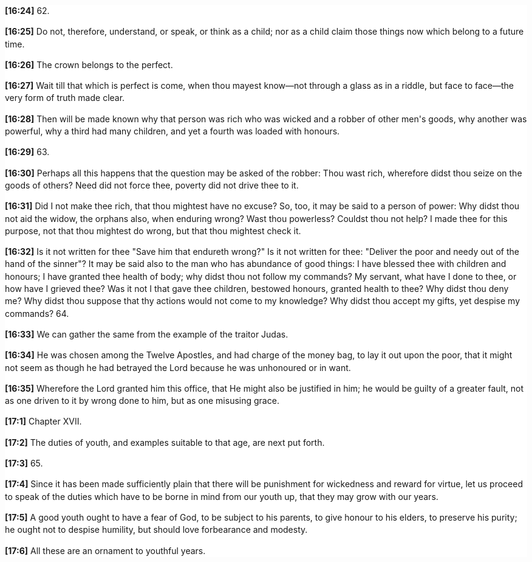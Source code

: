 **[16:24]** 62.

**[16:25]** Do not, therefore, understand, or speak, or think as a child; nor as a child claim those things now which belong to a future time.

**[16:26]** The crown belongs to the perfect.

**[16:27]** Wait till that which is perfect is come, when thou mayest know—not through a glass as in a riddle, but face to face—the very form of truth made clear.

**[16:28]** Then will be made known why that person was rich who was wicked and a robber of other men's goods, why another was powerful, why a third had many children, and yet a fourth was loaded with honours.

**[16:29]** 63.

**[16:30]** Perhaps all this happens that the question may be asked of the robber: Thou  wast rich, wherefore didst thou seize on the goods of others? Need did not force thee, poverty did not drive thee to it.

**[16:31]** Did I not make thee rich, that thou mightest have no excuse? So, too, it may be said to a person of power: Why didst thou not aid the widow, the orphans also, when enduring wrong? Wast thou powerless? Couldst thou not help? I made thee for this purpose, not that thou mightest do wrong, but that thou mightest check it.

**[16:32]** Is it not written for thee "Save him that endureth wrong?" Is it not written for thee: "Deliver the poor and needy out of the hand of the sinner"? It may be said also to the man who has abundance of good things: I have blessed thee with children and honours; I have granted thee health of body; why didst thou not follow my commands? My servant, what have I done to thee, or how have I grieved thee? Was it not I that gave thee children, bestowed honours, granted health to thee? Why didst thou deny me? Why didst thou suppose that thy actions would not come to my knowledge? Why didst thou accept my gifts, yet despise my commands?  64.

**[16:33]** We can gather the same from the example of the traitor Judas.

**[16:34]** He was chosen among the Twelve Apostles, and had charge of the money bag, to lay it out upon the poor, that it might not seem as though he had betrayed the Lord because he was unhonoured or in want.

**[16:35]** Wherefore the Lord granted him this office, that He might also be justified in him; he would be guilty of a greater fault, not as one driven to it by wrong done to him, but as one misusing grace.

**[17:1]** Chapter XVII.

**[17:2]** The duties of youth, and examples suitable to that age, are next put forth.

**[17:3]** 65.

**[17:4]** Since it has been made sufficiently plain that there will be punishment for wickedness and reward for virtue, let us proceed to speak of the duties which have to be borne in mind from our youth up, that they may grow with our years.

**[17:5]** A good youth ought to have a fear of God, to be subject to his parents, to give honour to his elders, to preserve his purity; he ought not to despise humility, but should love forbearance and modesty.

**[17:6]** All these are an ornament to youthful years.

